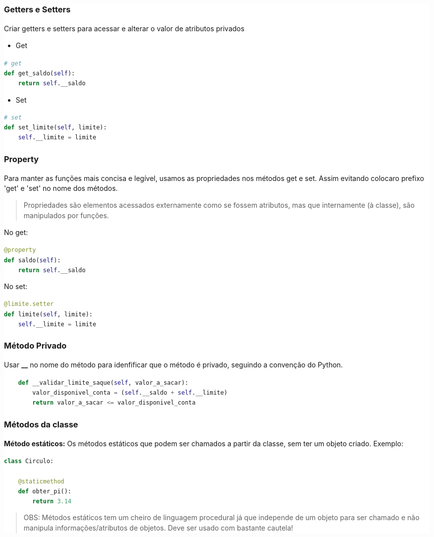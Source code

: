 ### Getters e Setters
Criar getters e setters para acessar e alterar o valor de atributos privados
- Get
```python
# get
def get_saldo(self):
    return self.__saldo
```

- Set
```python
# set
def set_limite(self, limite): 
    self.__limite = limite
```

### Property
Para manter as funções mais concisa e legível, usamos as propriedades nos métodos get e set. Assim evitando colocaro prefixo 'get' e 'set'
no nome dos métodos. 
> Propriedades são elementos acessados externamente como se fossem atributos, mas que internamente (à classe), são manipulados por funções.

No get:
```python
@property
def saldo(self):
    return self.__saldo
```

No set:
```python
@limite.setter
def limite(self, limite):
    self.__limite = limite
```
### Método Privado
Usar **__** no nome do método para idenfificar que o método é privado, seguindo a convenção do Python.
```python
    def __validar_limite_saque(self, valor_a_sacar):
        valor_disponivel_conta = (self.__saldo + self.__limite)
        return valor_a_sacar <= valor_disponivel_conta
```

### Métodos da classe
**Método estáticos:**
Os métodos estáticos que podem ser chamados a partir da classe, sem ter um objeto criado.
Exemplo:
````python
class Circulo:

    @staticmethod
    def obter_pi():
        return 3.14 
````
> OBS: Métodos estáticos tem um cheiro de linguagem procedural já que independe de um objeto para ser chamado e não manipula informações/atributos de objetos. Deve ser usado com bastante cautela!
